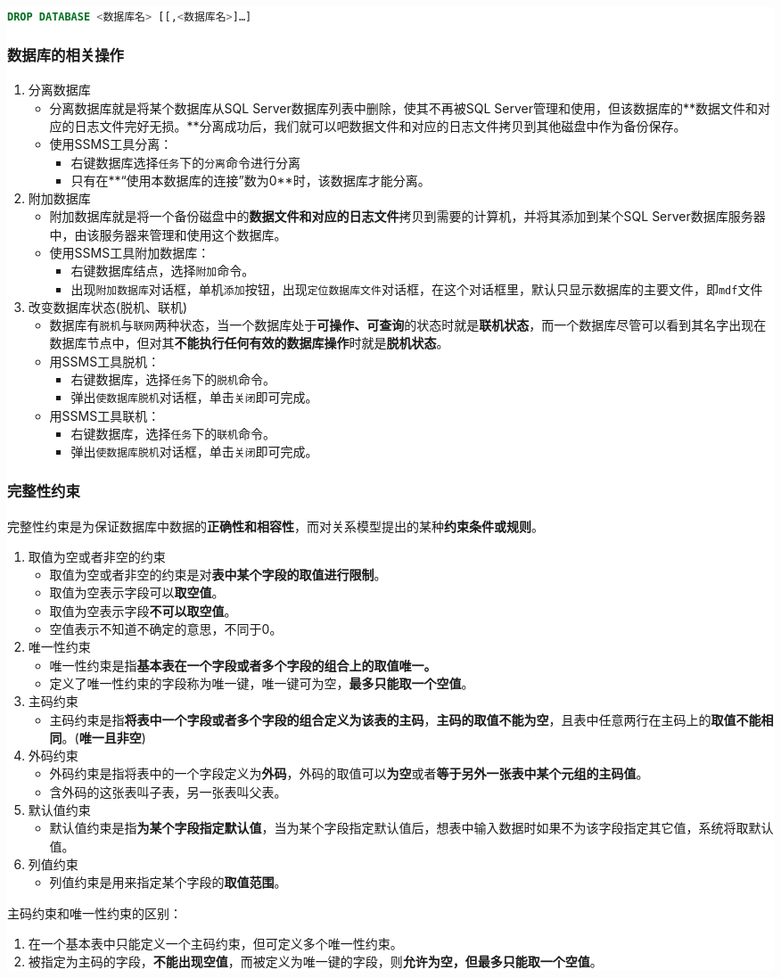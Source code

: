 ```SQL
DROP DATABASE <数据库名> [[,<数据库名>]…]
```

### 数据库的相关操作

1. 分离数据库
   * 分离数据库就是将某个数据库从SQL Server数据库列表中删除，使其不再被SQL Server管理和使用，但该数据库的**数据文件和对应的日志文件完好无损。**分离成功后，我们就可以吧数据文件和对应的日志文件拷贝到其他磁盘中作为备份保存。
   * 使用SSMS工具分离：
     * 右键数据库选择`任务`下的`分离`命令进行分离
     * 只有在**“使用本数据库的连接”数为0**时，该数据库才能分离。
2. 附加数据库
   * 附加数据库就是将一个备份磁盘中的**数据文件和对应的日志文件**拷贝到需要的计算机，并将其添加到某个SQL Server数据库服务器中，由该服务器来管理和使用这个数据库。
   * 使用SSMS工具附加数据库：
     * 右键数据库结点，选择`附加`命令。
     * 出现`附加数据库`对话框，单机`添加`按钮，出现`定位数据库文件`对话框，在这个对话框里，默认只显示数据库的主要文件，即`mdf`文件
3. 改变数据库状态(脱机、联机)
   * 数据库有`脱机`与`联网`两种状态，当一个数据库处于**可操作、可查询**的状态时就是**联机状态**，而一个数据库尽管可以看到其名字出现在数据库节点中，但对其**不能执行任何有效的数据库操作**时就是**脱机状态**。
   * 用SSMS工具脱机：
     * 右键数据库，选择`任务`下的`脱机`命令。
     * 弹出`使数据库脱机`对话框，单击`关闭`即可完成。
   * 用SSMS工具联机：
     * 右键数据库，选择`任务`下的`联机`命令。
     * 弹出`使数据库脱机`对话框，单击`关闭`即可完成。

### 完整性约束

完整性约束是为保证数据库中数据的**正确性和相容性**，而对关系模型提出的某种**约束条件或规则**。

1. 取值为空或者非空的约束
   * 取值为空或者非空的约束是对**表中某个字段的取值进行限制**。
   * 取值为空表示字段可以**取空值**。
   * 取值为空表示字段**不可以取空值**。
   * 空值表示不知道不确定的意思，不同于0。
2. 唯一性约束
   * 唯一性约束是指**基本表在一个字段或者多个字段的组合上的取值唯一。**
   * 定义了唯一性约束的字段称为唯一键，唯一键可为空，**最多只能取一个空值**。
3. 主码约束
   * 主码约束是指**将表中一个字段或者多个字段的组合定义为该表的主码**，**主码的取值不能为空**，且表中任意两行在主码上的**取值不能相同**。(**唯一且非空**)
4. 外码约束
   * 外码约束是指将表中的一个字段定义为**外码**，外码的取值可以**为空**或者**等于另外一张表中某个元组的主码值**。
   * 含外码的这张表叫子表，另一张表叫父表。
5. 默认值约束
   * 默认值约束是指**为某个字段指定默认值**，当为某个字段指定默认值后，想表中输入数据时如果不为该字段指定其它值，系统将取默认值。
6. 列值约束
   * 列值约束是用来指定某个字段的**取值范围**。

主码约束和唯一性约束的区别：

1. 在一个基本表中只能定义一个主码约束，但可定义多个唯一性约束。
2. 被指定为主码的字段，**不能出现空值**，而被定义为唯一键的字段，则**允许为空，但最多只能取一个空值**。
